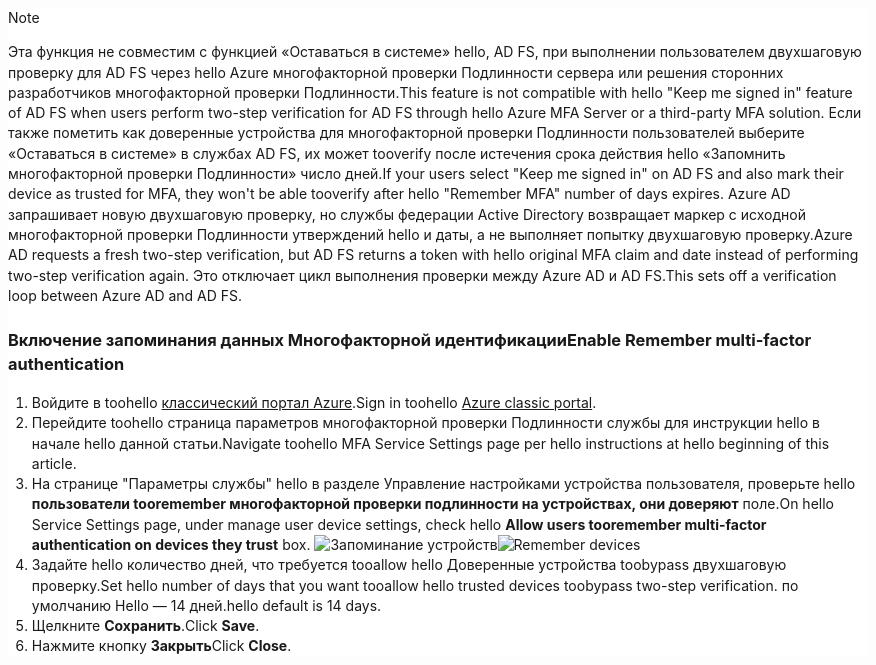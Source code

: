 > [!NOTE]
><span data-ttu-id="62318-369">Эта функция не совместим с функцией «Оставаться в системе» hello, AD FS, при выполнении пользователем двухшаговую проверку для AD FS через hello Azure многофакторной проверки Подлинности сервера или решения сторонних разработчиков многофакторной проверки Подлинности.</span><span class="sxs-lookup"><span data-stu-id="62318-369">This feature is not compatible with hello "Keep me signed in" feature of AD FS when users perform two-step verification for AD FS through hello Azure MFA Server or a third-party MFA solution.</span></span> <span data-ttu-id="62318-370">Если также пометить как доверенные устройства для многофакторной проверки Подлинности пользователей выберите «Оставаться в системе» в службах AD FS, их может tooverify после истечения срока действия hello «Запомнить многофакторной проверки Подлинности» число дней.</span><span class="sxs-lookup"><span data-stu-id="62318-370">If your users select "Keep me signed in" on AD FS and also mark their device as trusted for MFA, they won't be able tooverify after hello "Remember MFA" number of days expires.</span></span> <span data-ttu-id="62318-371">Azure AD запрашивает новую двухшаговую проверку, но службы федерации Active Directory возвращает маркер с исходной многофакторной проверки Подлинности утверждений hello и даты, а не выполняет попытку двухшаговую проверку.</span><span class="sxs-lookup"><span data-stu-id="62318-371">Azure AD requests a fresh two-step verification, but AD FS returns a token with hello original MFA claim and date instead of performing two-step verification again.</span></span> <span data-ttu-id="62318-372">Это отключает цикл выполнения проверки между Azure AD и AD FS.</span><span class="sxs-lookup"><span data-stu-id="62318-372">This sets off a verification loop between Azure AD and AD FS.</span></span> 

### <a name="enable-remember-multi-factor-authentication"></a><span data-ttu-id="62318-373">Включение запоминания данных Многофакторной идентификации</span><span class="sxs-lookup"><span data-stu-id="62318-373">Enable Remember multi-factor authentication</span></span>
1. <span data-ttu-id="62318-374">Войдите в toohello [классический портал Azure](https://manage.windowsazure.com).</span><span class="sxs-lookup"><span data-stu-id="62318-374">Sign in toohello [Azure classic portal](https://manage.windowsazure.com).</span></span>
2. <span data-ttu-id="62318-375">Перейдите toohello страница параметров многофакторной проверки Подлинности службы для инструкции hello в начале hello данной статьи.</span><span class="sxs-lookup"><span data-stu-id="62318-375">Navigate toohello MFA Service Settings page per hello instructions at hello beginning of this article.</span></span>
3. <span data-ttu-id="62318-376">На странице "Параметры службы" hello в разделе Управление настройками устройства пользователя, проверьте hello **пользователи tooremember многофакторной проверки подлинности на устройствах, они доверяют** поле.</span><span class="sxs-lookup"><span data-stu-id="62318-376">On hello Service Settings page, under manage user device settings, check hello **Allow users tooremember multi-factor authentication on devices they trust** box.</span></span>
   <span data-ttu-id="62318-377">![Запоминание устройств](./media/multi-factor-authentication-whats-next/remember.png)</span><span class="sxs-lookup"><span data-stu-id="62318-377">![Remember devices](./media/multi-factor-authentication-whats-next/remember.png)</span></span>
4. <span data-ttu-id="62318-378">Задайте hello количество дней, что требуется tooallow hello Доверенные устройства toobypass двухшаговую проверку.</span><span class="sxs-lookup"><span data-stu-id="62318-378">Set hello number of days that you want tooallow hello trusted devices toobypass two-step verification.</span></span> <span data-ttu-id="62318-379">по умолчанию Hello — 14 дней.</span><span class="sxs-lookup"><span data-stu-id="62318-379">hello default is 14 days.</span></span>
5. <span data-ttu-id="62318-380">Щелкните **Сохранить**.</span><span class="sxs-lookup"><span data-stu-id="62318-380">Click **Save**.</span></span>
6. <span data-ttu-id="62318-381">Нажмите кнопку **Закрыть**</span><span class="sxs-lookup"><span data-stu-id="62318-381">Click **Close**.</span></span>
